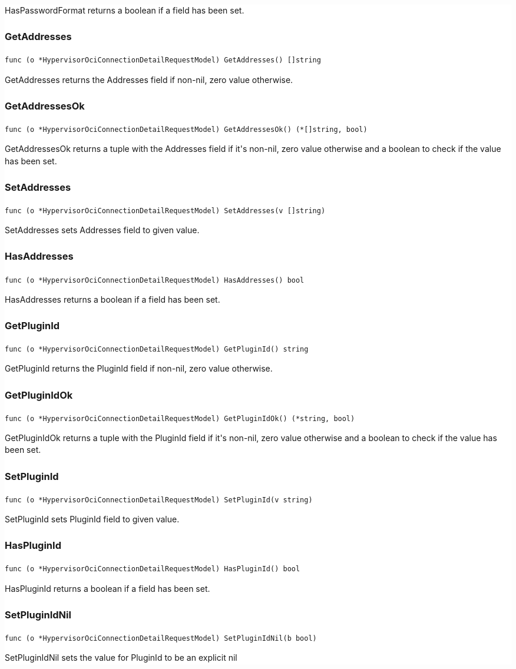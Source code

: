 HasPasswordFormat returns a boolean if a field has been set.

### GetAddresses

`func (o *HypervisorOciConnectionDetailRequestModel) GetAddresses() []string`

GetAddresses returns the Addresses field if non-nil, zero value otherwise.

### GetAddressesOk

`func (o *HypervisorOciConnectionDetailRequestModel) GetAddressesOk() (*[]string, bool)`

GetAddressesOk returns a tuple with the Addresses field if it's non-nil, zero value otherwise
and a boolean to check if the value has been set.

### SetAddresses

`func (o *HypervisorOciConnectionDetailRequestModel) SetAddresses(v []string)`

SetAddresses sets Addresses field to given value.

### HasAddresses

`func (o *HypervisorOciConnectionDetailRequestModel) HasAddresses() bool`

HasAddresses returns a boolean if a field has been set.

### GetPluginId

`func (o *HypervisorOciConnectionDetailRequestModel) GetPluginId() string`

GetPluginId returns the PluginId field if non-nil, zero value otherwise.

### GetPluginIdOk

`func (o *HypervisorOciConnectionDetailRequestModel) GetPluginIdOk() (*string, bool)`

GetPluginIdOk returns a tuple with the PluginId field if it's non-nil, zero value otherwise
and a boolean to check if the value has been set.

### SetPluginId

`func (o *HypervisorOciConnectionDetailRequestModel) SetPluginId(v string)`

SetPluginId sets PluginId field to given value.

### HasPluginId

`func (o *HypervisorOciConnectionDetailRequestModel) HasPluginId() bool`

HasPluginId returns a boolean if a field has been set.

### SetPluginIdNil

`func (o *HypervisorOciConnectionDetailRequestModel) SetPluginIdNil(b bool)`

 SetPluginIdNil sets the value for PluginId to be an explicit nil
